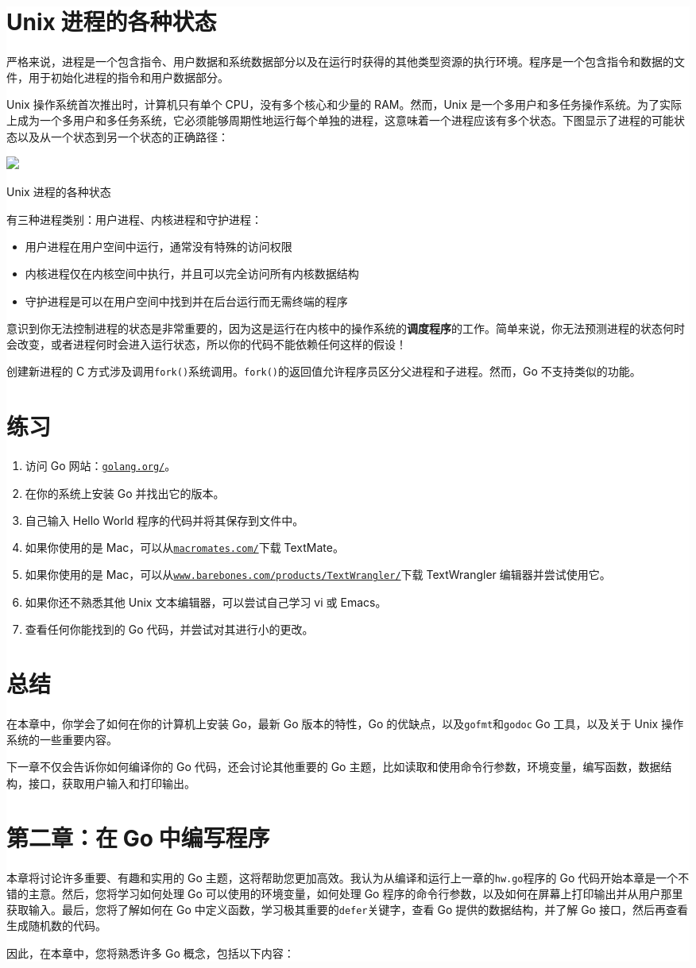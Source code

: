 # Unix 进程的各种状态

严格来说，进程是一个包含指令、用户数据和系统数据部分以及在运行时获得的其他类型资源的执行环境。程序是一个包含指令和数据的文件，用于初始化进程的指令和用户数据部分。

Unix 操作系统首次推出时，计算机只有单个 CPU，没有多个核心和少量的 RAM。然而，Unix 是一个多用户和多任务操作系统。为了实际上成为一个多用户和多任务系统，它必须能够周期性地运行每个单独的进程，这意味着一个进程应该有多个状态。下图显示了进程的可能状态以及从一个状态到另一个状态的正确路径：

![](https://github.com/OpenDocCN/freelearn-golang-zh/raw/master/docs/go-sys-prog/img/2c347cf1-0751-465a-8026-557eabace4a5.png)

Unix 进程的各种状态

有三种进程类别：用户进程、内核进程和守护进程：

+   用户进程在用户空间中运行，通常没有特殊的访问权限

+   内核进程仅在内核空间中执行，并且可以完全访问所有内核数据结构

+   守护进程是可以在用户空间中找到并在后台运行而无需终端的程序

意识到你无法控制进程的状态是非常重要的，因为这是运行在内核中的操作系统的**调度程序**的工作。简单来说，你无法预测进程的状态何时会改变，或者进程何时会进入运行状态，所以你的代码不能依赖任何这样的假设！

创建新进程的 C 方式涉及调用`fork()`系统调用。`fork()`的返回值允许程序员区分父进程和子进程。然而，Go 不支持类似的功能。

# 练习

1.  访问 Go 网站：[`golang.org/`](https://golang.org/)。

1.  在你的系统上安装 Go 并找出它的版本。

1.  自己输入 Hello World 程序的代码并将其保存到文件中。

1.  如果你使用的是 Mac，可以从[`macromates.com/`](http://macromates.com/)下载 TextMate。

1.  如果你使用的是 Mac，可以从[`www.barebones.com/products/TextWrangler/`](http://www.barebones.com/products/TextWrangler/)下载 TextWrangler 编辑器并尝试使用它。

1.  如果你还不熟悉其他 Unix 文本编辑器，可以尝试自己学习 vi 或 Emacs。

1.  查看任何你能找到的 Go 代码，并尝试对其进行小的更改。

# 总结

在本章中，你学会了如何在你的计算机上安装 Go，最新 Go 版本的特性，Go 的优缺点，以及`gofmt`和`godoc` Go 工具，以及关于 Unix 操作系统的一些重要内容。

下一章不仅会告诉你如何编译你的 Go 代码，还会讨论其他重要的 Go 主题，比如读取和使用命令行参数，环境变量，编写函数，数据结构，接口，获取用户输入和打印输出。


# 第二章：在 Go 中编写程序

本章将讨论许多重要、有趣和实用的 Go 主题，这将帮助您更加高效。我认为从编译和运行上一章的`hw.go`程序的 Go 代码开始本章是一个不错的主意。然后，您将学习如何处理 Go 可以使用的环境变量，如何处理 Go 程序的命令行参数，以及如何在屏幕上打印输出并从用户那里获取输入。最后，您将了解如何在 Go 中定义函数，学习极其重要的`defer`关键字，查看 Go 提供的数据结构，并了解 Go 接口，然后再查看生成随机数的代码。

因此，在本章中，您将熟悉许多 Go 概念，包括以下内容：
